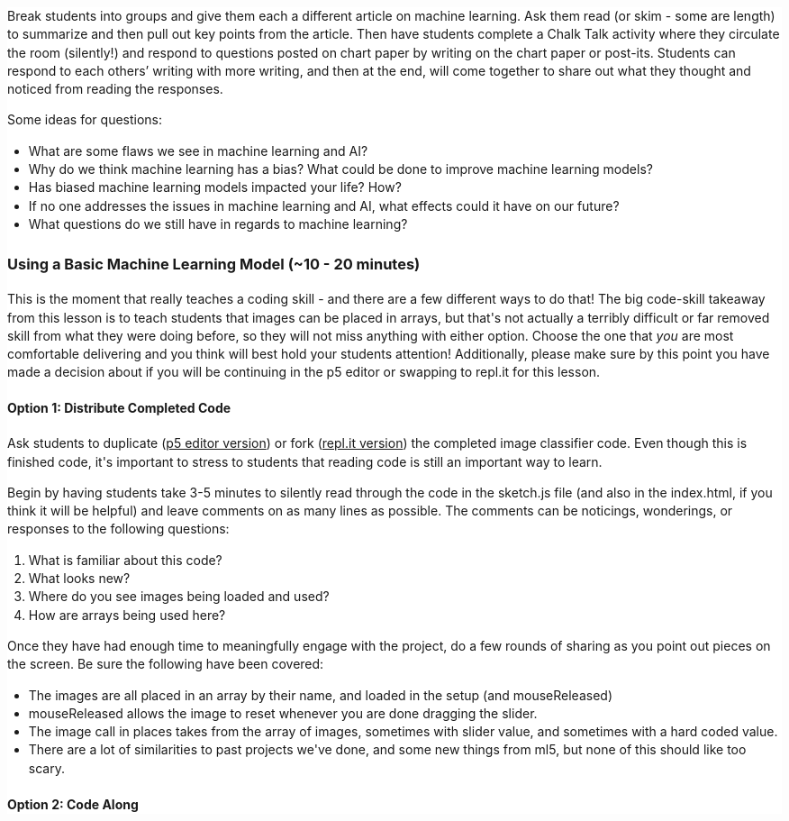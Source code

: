 Break students into groups and give them each a different article on machine learning. Ask them read (or skim - some are length) to summarize and then pull out key points from the article. Then have students complete a Chalk Talk activity where they circulate the room (silently!) and respond to questions posted on chart paper by writing on the chart paper or post-its. Students can respond to each others’ writing with more writing, and then at the end, will come together to share out what they thought and noticed from reading the responses.

Some ideas for questions:

* What are some flaws we see in machine learning and AI?&#x20;
* Why do we think machine learning has a bias? What could be done to improve machine learning models?&#x20;
* Has biased machine learning models impacted your life? How?&#x20;
* If no one addresses the issues in machine learning and AI, what effects could it have on our future?&#x20;
* What questions do we still have in regards to machine learning?

### Using a Basic Machine Learning Model (\~10 - 20 minutes)

This is the moment that really teaches a coding skill - and there are a few different ways to do that!  The big code-skill takeaway from this lesson is to teach students that images can be placed in arrays, but that's not actually a terribly difficult or far removed skill from what they were doing before, so they will not miss anything with either option. Choose the one that _you_ are most comfortable delivering and you think will best hold your students attention! Additionally, please make sure by this point you have made a decision about if you will be continuing in the p5 editor or swapping to repl.it for this lesson.

#### Option 1: Distribute Completed Code

Ask students to duplicate ([p5 editor version](https://editor.p5js.org/cmorgantywls/sketches/eLJZwn4k1)) or fork ([repl.it version](https://replit.com/@cmorgantywls/u3la33-images-and-arrays-with-ml5-Complete-Starter-Code#index.html)) the completed image classifier code. Even though this is finished code, it's important to stress to students that reading code is still an important way to learn.

Begin by having students take 3-5 minutes to silently read through the code in the sketch.js file (and also in the index.html, if you think it will be helpful) and leave comments on as many lines as possible. The comments can be noticings, wonderings, or responses to the following questions:

1. What is familiar about this code?
2. What looks new?
3. Where do you see images being loaded and used?
4. How are arrays being used here?

Once they have had enough time to meaningfully engage with the project, do a few rounds of sharing as you point out pieces on the screen. Be sure the following have been covered:

* The images are all placed in an array by their name, and loaded in the setup (and mouseReleased)
* mouseReleased allows the image to reset whenever you are done dragging the slider.
* The image call in places takes from the array of images, sometimes with slider value, and sometimes with a hard coded value.
* There are a lot of similarities to past projects we've done, and some new things from ml5, but none of this should like too scary.

#### Option 2: Code Along
